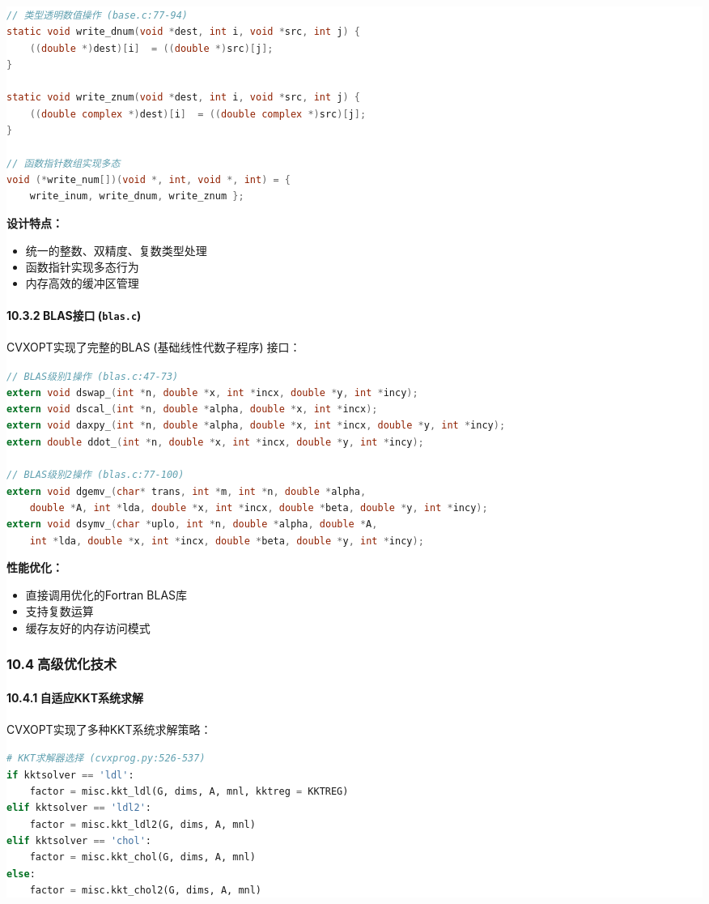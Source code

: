 ```c
// 类型透明数值操作 (base.c:77-94)
static void write_dnum(void *dest, int i, void *src, int j) {
    ((double *)dest)[i]  = ((double *)src)[j];
}

static void write_znum(void *dest, int i, void *src, int j) {
    ((double complex *)dest)[i]  = ((double complex *)src)[j];
}

// 函数指针数组实现多态
void (*write_num[])(void *, int, void *, int) = {
    write_inum, write_dnum, write_znum };
```

**设计特点：**
- 统一的整数、双精度、复数类型处理
- 函数指针实现多态行为
- 内存高效的缓冲区管理

#### 10.3.2 BLAS接口 (`blas.c`)

CVXOPT实现了完整的BLAS (基础线性代数子程序) 接口：

```c
// BLAS级别1操作 (blas.c:47-73)
extern void dswap_(int *n, double *x, int *incx, double *y, int *incy);
extern void dscal_(int *n, double *alpha, double *x, int *incx);
extern void daxpy_(int *n, double *alpha, double *x, int *incx, double *y, int *incy);
extern double ddot_(int *n, double *x, int *incx, double *y, int *incy);

// BLAS级别2操作 (blas.c:77-100)
extern void dgemv_(char* trans, int *m, int *n, double *alpha,
    double *A, int *lda, double *x, int *incx, double *beta, double *y, int *incy);
extern void dsymv_(char *uplo, int *n, double *alpha, double *A,
    int *lda, double *x, int *incx, double *beta, double *y, int *incy);
```

**性能优化：**
- 直接调用优化的Fortran BLAS库
- 支持复数运算
- 缓存友好的内存访问模式

### 10.4 高级优化技术

#### 10.4.1 自适应KKT系统求解

CVXOPT实现了多种KKT系统求解策略：

```python
# KKT求解器选择 (cvxprog.py:526-537)
if kktsolver == 'ldl':
    factor = misc.kkt_ldl(G, dims, A, mnl, kktreg = KKTREG)
elif kktsolver == 'ldl2':
    factor = misc.kkt_ldl2(G, dims, A, mnl)
elif kktsolver == 'chol':
    factor = misc.kkt_chol(G, dims, A, mnl)
else:
    factor = misc.kkt_chol2(G, dims, A, mnl)
```
